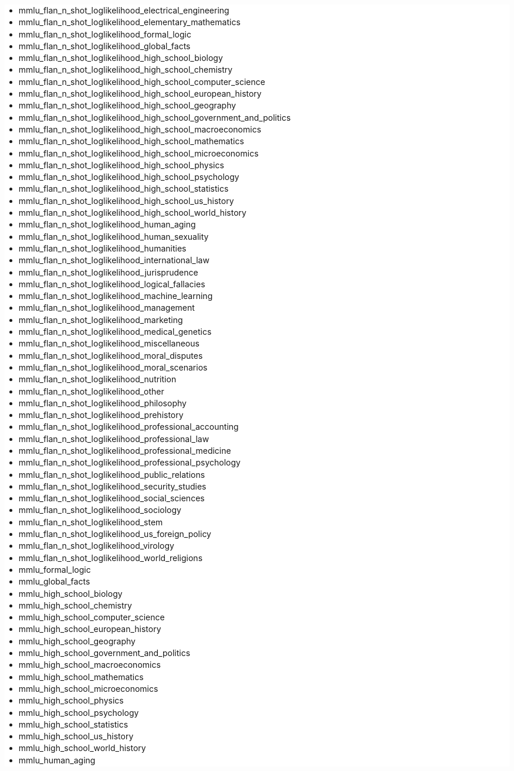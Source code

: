 - mmlu_flan_n_shot_loglikelihood_electrical_engineering
- mmlu_flan_n_shot_loglikelihood_elementary_mathematics
- mmlu_flan_n_shot_loglikelihood_formal_logic
- mmlu_flan_n_shot_loglikelihood_global_facts
- mmlu_flan_n_shot_loglikelihood_high_school_biology
- mmlu_flan_n_shot_loglikelihood_high_school_chemistry
- mmlu_flan_n_shot_loglikelihood_high_school_computer_science
- mmlu_flan_n_shot_loglikelihood_high_school_european_history
- mmlu_flan_n_shot_loglikelihood_high_school_geography
- mmlu_flan_n_shot_loglikelihood_high_school_government_and_politics
- mmlu_flan_n_shot_loglikelihood_high_school_macroeconomics
- mmlu_flan_n_shot_loglikelihood_high_school_mathematics
- mmlu_flan_n_shot_loglikelihood_high_school_microeconomics
- mmlu_flan_n_shot_loglikelihood_high_school_physics
- mmlu_flan_n_shot_loglikelihood_high_school_psychology
- mmlu_flan_n_shot_loglikelihood_high_school_statistics
- mmlu_flan_n_shot_loglikelihood_high_school_us_history
- mmlu_flan_n_shot_loglikelihood_high_school_world_history
- mmlu_flan_n_shot_loglikelihood_human_aging
- mmlu_flan_n_shot_loglikelihood_human_sexuality
- mmlu_flan_n_shot_loglikelihood_humanities
- mmlu_flan_n_shot_loglikelihood_international_law
- mmlu_flan_n_shot_loglikelihood_jurisprudence
- mmlu_flan_n_shot_loglikelihood_logical_fallacies
- mmlu_flan_n_shot_loglikelihood_machine_learning
- mmlu_flan_n_shot_loglikelihood_management
- mmlu_flan_n_shot_loglikelihood_marketing
- mmlu_flan_n_shot_loglikelihood_medical_genetics
- mmlu_flan_n_shot_loglikelihood_miscellaneous
- mmlu_flan_n_shot_loglikelihood_moral_disputes
- mmlu_flan_n_shot_loglikelihood_moral_scenarios
- mmlu_flan_n_shot_loglikelihood_nutrition
- mmlu_flan_n_shot_loglikelihood_other
- mmlu_flan_n_shot_loglikelihood_philosophy
- mmlu_flan_n_shot_loglikelihood_prehistory
- mmlu_flan_n_shot_loglikelihood_professional_accounting
- mmlu_flan_n_shot_loglikelihood_professional_law
- mmlu_flan_n_shot_loglikelihood_professional_medicine
- mmlu_flan_n_shot_loglikelihood_professional_psychology
- mmlu_flan_n_shot_loglikelihood_public_relations
- mmlu_flan_n_shot_loglikelihood_security_studies
- mmlu_flan_n_shot_loglikelihood_social_sciences
- mmlu_flan_n_shot_loglikelihood_sociology
- mmlu_flan_n_shot_loglikelihood_stem
- mmlu_flan_n_shot_loglikelihood_us_foreign_policy
- mmlu_flan_n_shot_loglikelihood_virology
- mmlu_flan_n_shot_loglikelihood_world_religions
- mmlu_formal_logic
- mmlu_global_facts
- mmlu_high_school_biology
- mmlu_high_school_chemistry
- mmlu_high_school_computer_science
- mmlu_high_school_european_history
- mmlu_high_school_geography
- mmlu_high_school_government_and_politics
- mmlu_high_school_macroeconomics
- mmlu_high_school_mathematics
- mmlu_high_school_microeconomics
- mmlu_high_school_physics
- mmlu_high_school_psychology
- mmlu_high_school_statistics
- mmlu_high_school_us_history
- mmlu_high_school_world_history
- mmlu_human_aging